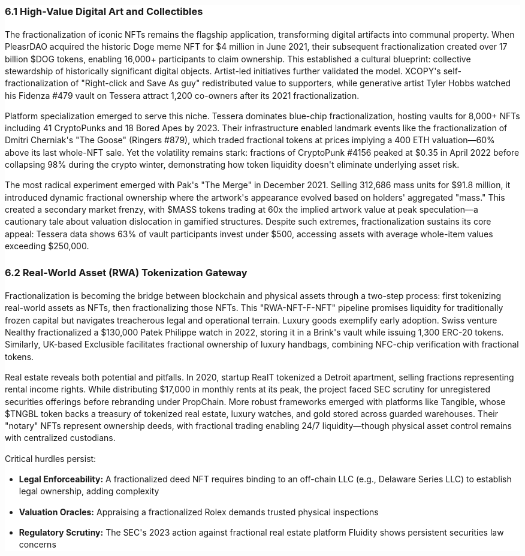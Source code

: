 ### 6.1 High-Value Digital Art and Collectibles

The fractionalization of iconic NFTs remains the flagship application, transforming digital artifacts into communal property. When PleasrDAO acquired the historic Doge meme NFT for $4 million in June 2021, their subsequent fractionalization created over 17 billion $DOG tokens, enabling 16,000+ participants to claim ownership. This established a cultural blueprint: collective stewardship of historically significant digital objects. Artist-led initiatives further validated the model. XCOPY's self-fractionalization of "Right-click and Save As guy" redistributed value to supporters, while generative artist Tyler Hobbs watched his Fidenza #479 vault on Tessera attract 1,200 co-owners after its 2021 fractionalization.

Platform specialization emerged to serve this niche. Tessera dominates blue-chip fractionalization, hosting vaults for 8,000+ NFTs including 41 CryptoPunks and 18 Bored Apes by 2023. Their infrastructure enabled landmark events like the fractionalization of Dmitri Cherniak's "The Goose" (Ringers #879), which traded fractional tokens at prices implying a 400 ETH valuation—60% above its last whole-NFT sale. Yet the volatility remains stark: fractions of CryptoPunk #4156 peaked at $0.35 in April 2022 before collapsing 98% during the crypto winter, demonstrating how token liquidity doesn't eliminate underlying asset risk.

The most radical experiment emerged with Pak's "The Merge" in December 2021. Selling 312,686 mass units for $91.8 million, it introduced dynamic fractional ownership where the artwork's appearance evolved based on holders' aggregated "mass." This created a secondary market frenzy, with $MASS tokens trading at 60x the implied artwork value at peak speculation—a cautionary tale about valuation dislocation in gamified structures. Despite such extremes, fractionalization sustains its core appeal: Tessera data shows 63% of vault participants invest under $500, accessing assets with average whole-item values exceeding $250,000.

### 6.2 Real-World Asset (RWA) Tokenization Gateway

Fractionalization is becoming the bridge between blockchain and physical assets through a two-step process: first tokenizing real-world assets as NFTs, then fractionalizing those NFTs. This "RWA-NFT-F-NFT" pipeline promises liquidity for traditionally frozen capital but navigates treacherous legal and operational terrain. Luxury goods exemplify early adoption. Swiss venture Nealthy fractionalized a $130,000 Patek Philippe watch in 2022, storing it in a Brink's vault while issuing 1,300 ERC-20 tokens. Similarly, UK-based Exclusible facilitates fractional ownership of luxury handbags, combining NFC-chip verification with fractional tokens.

Real estate reveals both potential and pitfalls. In 2020, startup RealT tokenized a Detroit apartment, selling fractions representing rental income rights. While distributing $17,000 in monthly rents at its peak, the project faced SEC scrutiny for unregistered securities offerings before rebranding under PropChain. More robust frameworks emerged with platforms like Tangible, whose $TNGBL token backs a treasury of tokenized real estate, luxury watches, and gold stored across guarded warehouses. Their "notary" NFTs represent ownership deeds, with fractional trading enabling 24/7 liquidity—though physical asset control remains with centralized custodians.

Critical hurdles persist:

- **Legal Enforceability:** A fractionalized deed NFT requires binding to an off-chain LLC (e.g., Delaware Series LLC) to establish legal ownership, adding complexity

- **Valuation Oracles:** Appraising a fractionalized Rolex demands trusted physical inspections

- **Regulatory Scrutiny:** The SEC's 2023 action against fractional real estate platform Fluidity shows persistent securities law concerns
